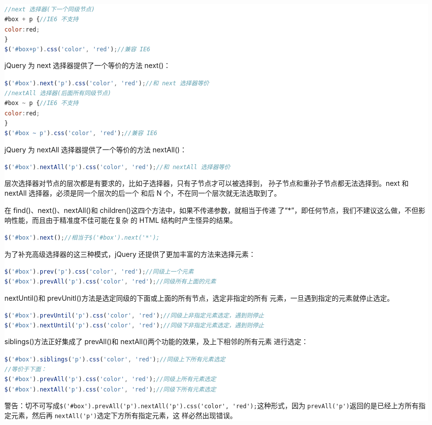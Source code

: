 
```javascript
//next 选择器(下一个同级节点)
#box + p {//IE6 不支持
color:red;
}
$('#box+p').css('color', 'red');//兼容 IE6
``` 
jQuery 为 next 选择器提供了一个等价的方法 next()：
 
```javascript
$('#box').next('p').css('color', 'red');//和 next 选择器等价
//nextAll 选择器(后面所有同级节点)
#box ~ p {//IE6 不支持
color:red;
}
$('#box ~ p').css('color', 'red');//兼容 IE6
```
jQuery 为 nextAll 选择器提供了一个等价的方法 nextAll()：
```javascript
$('#box').nextAll('p').css('color', 'red');//和 nextAll 选择器等价
```
层次选择器对节点的层次都是有要求的，比如子选择器，只有子节点才可以被选择到，
孙子节点和重孙子节点都无法选择到。next 和 nextAll 选择器，必须是同一个层次的后一个
和后 N 个，不在同一个层次就无法选取到了。

在 find()、next()、nextAll()和 children()这四个方法中，如果不传递参数，就相当于传递
了“*”，即任何节点，我们不建议这么做，不但影响性能，而且由于精准度不佳可能在复杂
的 HTML 结构时产生怪异的结果。
```javascript
$('#box').next();//相当于$('#box').next('*');
```
为了补充高级选择器的这三种模式，jQuery 还提供了更加丰富的方法来选择元素：
 
```javascript
$('#box').prev('p').css('color', 'red');//同级上一个元素
$('#box').prevAll('p').css('color', 'red');//同级所有上面的元素
```
nextUntil()和 prevUnitl()方法是选定同级的下面或上面的所有节点，选定非指定的所有
元素，一旦遇到指定的元素就停止选定。
```javascript
$('#box').prevUntil('p').css('color', 'red');//同级上非指定元素选定，遇到则停止
$('#box').nextUntil('p').css('color', 'red');//同级下非指定元素选定，遇到则停止
```
siblings()方法正好集成了 prevAll()和 nextAll()两个功能的效果，及上下相邻的所有元素
进行选定：
```javascript
$('#box').siblings('p').css('color', 'red');//同级上下所有元素选定
//等价于下面：
$('#box').prevAll('p').css('color', 'red');//同级上所有元素选定
$('#box').nextAll('p').css('color', 'red');//同级下所有元素选定 
```
警告：切不可写成`$('#box').prevAll('p').nextAll('p').css('color', 'red');`这种形式，因为
`prevAll('p')`返回的是已经上方所有指定元素，然后再 `nextAll('p')`选定下方所有指定元素，这
样必然出现错误。
